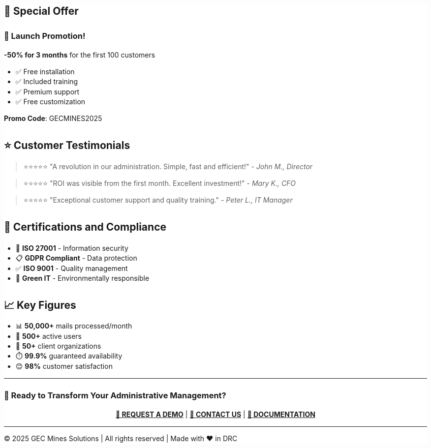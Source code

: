 ## 🎁 Special Offer

### 🎉 Launch Promotion!
**-50% for 3 months** for the first 100 customers
- ✅ Free installation
- ✅ Included training
- ✅ Premium support
- ✅ Free customization

**Promo Code**: GECMINES2025

## ⭐ Customer Testimonials

> ⭐⭐⭐⭐⭐ "A revolution in our administration. Simple, fast and efficient!" - *John M., Director*

> ⭐⭐⭐⭐⭐ "ROI was visible from the first month. Excellent investment!" - *Mary K., CFO*

> ⭐⭐⭐⭐⭐ "Exceptional customer support and quality training." - *Peter L., IT Manager*

## 🏅 Certifications and Compliance

- 🔐 **ISO 27001** - Information security
- 📋 **GDPR Compliant** - Data protection
- ✅ **ISO 9001** - Quality management
- 🌱 **Green IT** - Environmentally responsible

## 📈 Key Figures

- 📊 **50,000+** mails processed/month
- 👥 **500+** active users
- 🏢 **50+** client organizations
- ⏱️ **99.9%** guaranteed availability
- 😊 **98%** customer satisfaction

---

### 🚀 Ready to Transform Your Administrative Management?

<div align="center">

[**🎯 REQUEST A DEMO**](https://gecmines.cd/demo) | [**💬 CONTACT US**](https://gecmines.cd/contact) | [**📖 DOCUMENTATION**](https://docs.gecmines.cd)

</div>

---

© 2025 GEC Mines Solutions | All rights reserved | Made with ❤️ in DRC